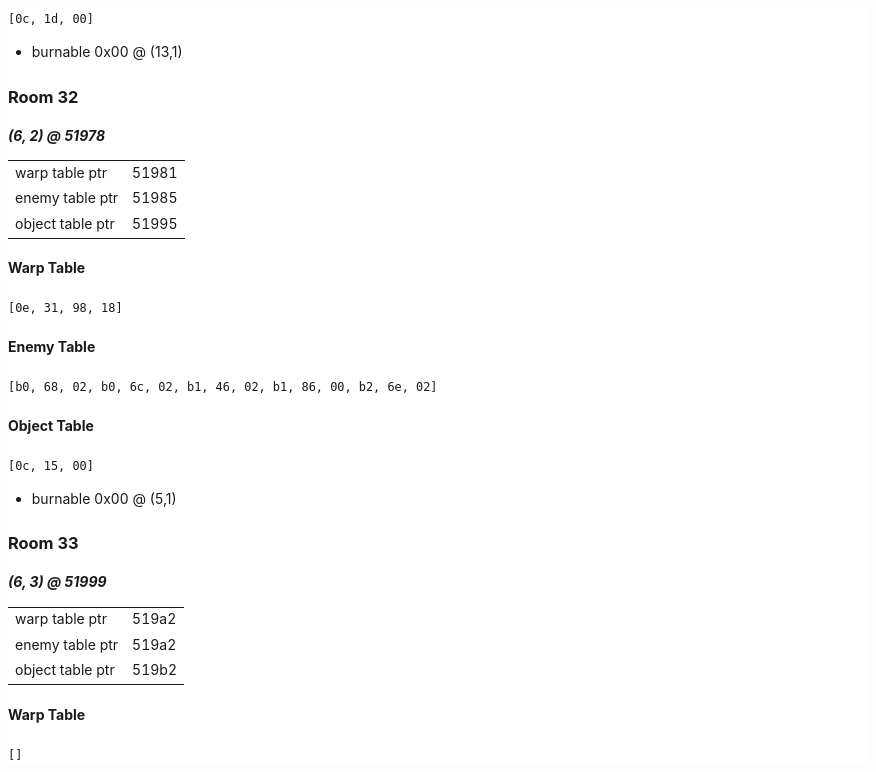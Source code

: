 ```
[0c, 1d, 00]
```

- burnable 0x00 @ (13,1)

### Room 32

 ***(6, 2) @ 51978***

| | |
|-|-|
| warp table ptr | 51981 |
| enemy table ptr | 51985 |
| object table ptr | 51995 |

#### Warp Table

```
[0e, 31, 98, 18]
```

#### Enemy Table

```
[b0, 68, 02, b0, 6c, 02, b1, 46, 02, b1, 86, 00, b2, 6e, 02]
```

#### Object Table

```
[0c, 15, 00]
```

- burnable 0x00 @ (5,1)

### Room 33

 ***(6, 3) @ 51999***

| | |
|-|-|
| warp table ptr | 519a2 |
| enemy table ptr | 519a2 |
| object table ptr | 519b2 |

#### Warp Table

```
[]
```

